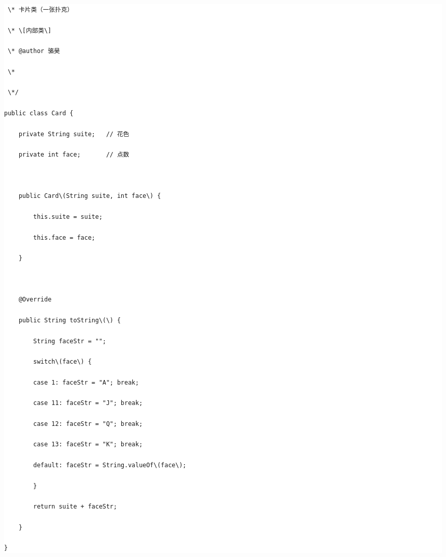 ```
 \* 卡片类（一张扑克）

 \* \[内部类\]

 \* @author 骆昊

 \*

 \*/

public class Card {

    private String suite;   // 花色

    private int face;       // 点数



    public Card\(String suite, int face\) {

        this.suite = suite;

        this.face = face;

    }



    @Override

    public String toString\(\) {

        String faceStr = "";

        switch\(face\) {

        case 1: faceStr = "A"; break;

        case 11: faceStr = "J"; break;

        case 12: faceStr = "Q"; break;

        case 13: faceStr = "K"; break;

        default: faceStr = String.valueOf\(face\);

        }

        return suite + faceStr;

    }

}
```
